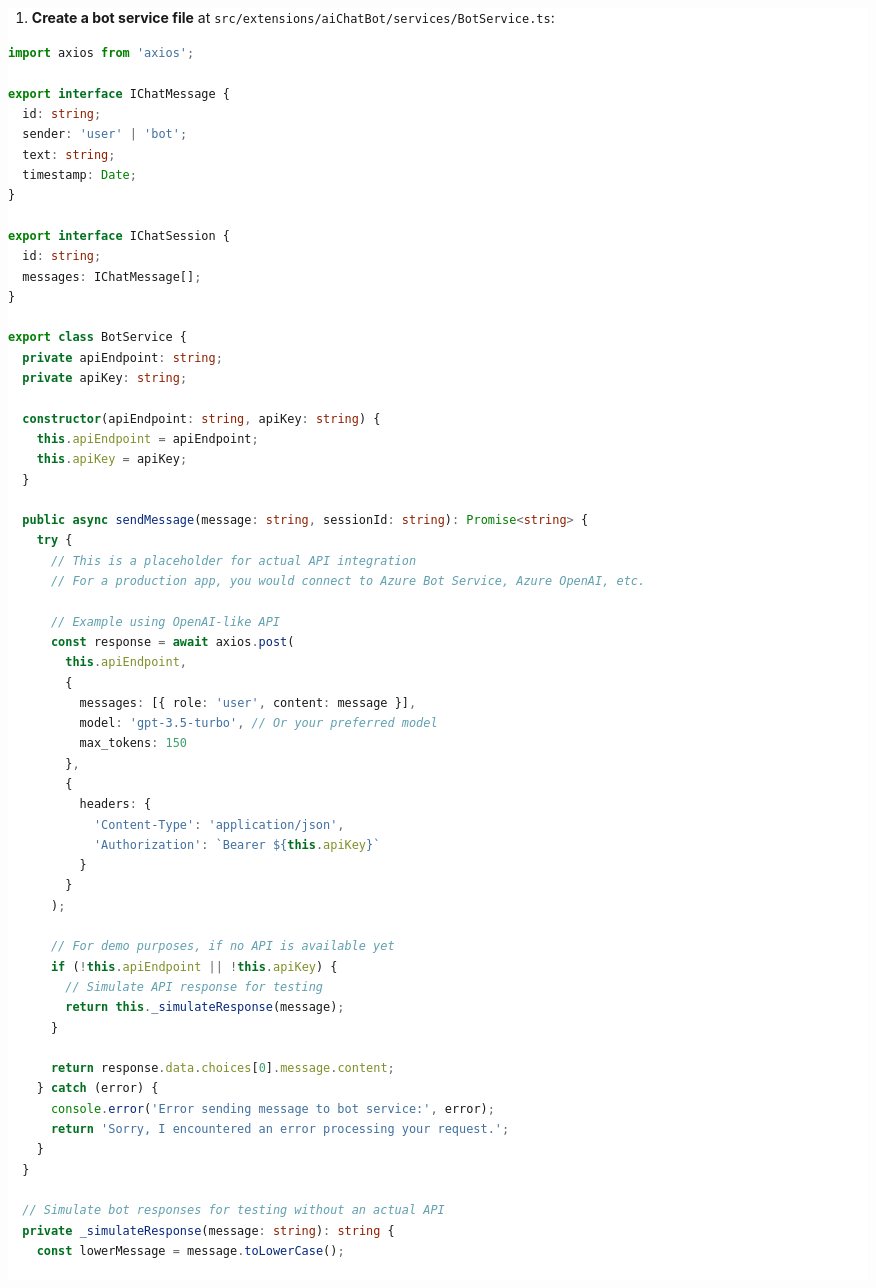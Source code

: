 1. **Create a bot service file** at `src/extensions/aiChatBot/services/BotService.ts`:

```typescript
import axios from 'axios';

export interface IChatMessage {
  id: string;
  sender: 'user' | 'bot';
  text: string;
  timestamp: Date;
}

export interface IChatSession {
  id: string;
  messages: IChatMessage[];
}

export class BotService {
  private apiEndpoint: string;
  private apiKey: string;

  constructor(apiEndpoint: string, apiKey: string) {
    this.apiEndpoint = apiEndpoint;
    this.apiKey = apiKey;
  }

  public async sendMessage(message: string, sessionId: string): Promise<string> {
    try {
      // This is a placeholder for actual API integration
      // For a production app, you would connect to Azure Bot Service, Azure OpenAI, etc.
      
      // Example using OpenAI-like API
      const response = await axios.post(
        this.apiEndpoint,
        {
          messages: [{ role: 'user', content: message }],
          model: 'gpt-3.5-turbo', // Or your preferred model
          max_tokens: 150
        },
        {
          headers: {
            'Content-Type': 'application/json',
            'Authorization': `Bearer ${this.apiKey}`
          }
        }
      );

      // For demo purposes, if no API is available yet
      if (!this.apiEndpoint || !this.apiKey) {
        // Simulate API response for testing
        return this._simulateResponse(message);
      }

      return response.data.choices[0].message.content;
    } catch (error) {
      console.error('Error sending message to bot service:', error);
      return 'Sorry, I encountered an error processing your request.';
    }
  }

  // Simulate bot responses for testing without an actual API
  private _simulateResponse(message: string): string {
    const lowerMessage = message.toLowerCase();
    
```